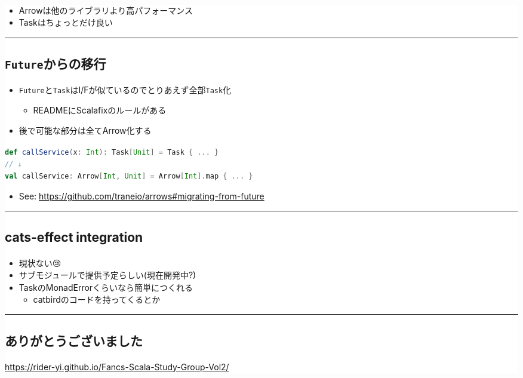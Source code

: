 
- Arrowは他のライブラリより高パフォーマンス
- Taskはちょっとだけ良い

---

## `Future`からの移行

- `Future`と`Task`はI/Fが似ているのでとりあえず全部`Task`化
  - READMEにScalafixのルールがある

- 後で可能な部分は全てArrow化する

```scala
def callService(x: Int): Task[Unit] = Task { ... }
// ↓
val callService: Arrow[Int, Unit] = Arrow[Int].map { ... }
```

- See: https://github.com/traneio/arrows#migrating-from-future

---

## cats-effect integration

- 現状ない😢
- サブモジュールで提供予定らしい(現在開発中?)
- TaskのMonadErrorくらいなら簡単につくれる
  - catbirdのコードを持ってくるとか

---

## ありがとうございました

https://rider-yi.github.io/Fancs-Scala-Study-Group-Vol2/

